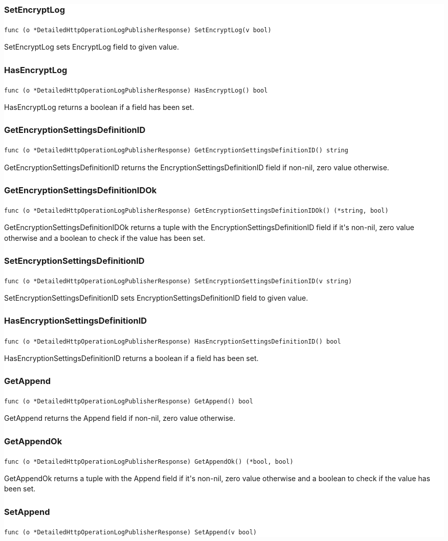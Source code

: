 ### SetEncryptLog

`func (o *DetailedHttpOperationLogPublisherResponse) SetEncryptLog(v bool)`

SetEncryptLog sets EncryptLog field to given value.

### HasEncryptLog

`func (o *DetailedHttpOperationLogPublisherResponse) HasEncryptLog() bool`

HasEncryptLog returns a boolean if a field has been set.

### GetEncryptionSettingsDefinitionID

`func (o *DetailedHttpOperationLogPublisherResponse) GetEncryptionSettingsDefinitionID() string`

GetEncryptionSettingsDefinitionID returns the EncryptionSettingsDefinitionID field if non-nil, zero value otherwise.

### GetEncryptionSettingsDefinitionIDOk

`func (o *DetailedHttpOperationLogPublisherResponse) GetEncryptionSettingsDefinitionIDOk() (*string, bool)`

GetEncryptionSettingsDefinitionIDOk returns a tuple with the EncryptionSettingsDefinitionID field if it's non-nil, zero value otherwise
and a boolean to check if the value has been set.

### SetEncryptionSettingsDefinitionID

`func (o *DetailedHttpOperationLogPublisherResponse) SetEncryptionSettingsDefinitionID(v string)`

SetEncryptionSettingsDefinitionID sets EncryptionSettingsDefinitionID field to given value.

### HasEncryptionSettingsDefinitionID

`func (o *DetailedHttpOperationLogPublisherResponse) HasEncryptionSettingsDefinitionID() bool`

HasEncryptionSettingsDefinitionID returns a boolean if a field has been set.

### GetAppend

`func (o *DetailedHttpOperationLogPublisherResponse) GetAppend() bool`

GetAppend returns the Append field if non-nil, zero value otherwise.

### GetAppendOk

`func (o *DetailedHttpOperationLogPublisherResponse) GetAppendOk() (*bool, bool)`

GetAppendOk returns a tuple with the Append field if it's non-nil, zero value otherwise
and a boolean to check if the value has been set.

### SetAppend

`func (o *DetailedHttpOperationLogPublisherResponse) SetAppend(v bool)`
